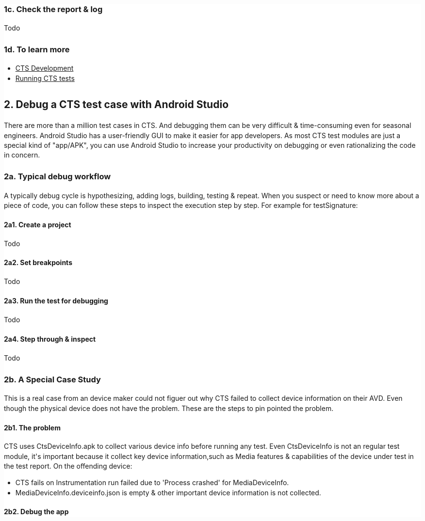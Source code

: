 ### 1c. Check the report & log
Todo

### 1d. To learn more
- [CTS Development](https://source.android.com/compatibility/cts/development)
- [Running CTS tests](https://source.android.com/compatibility/cts/run)

## 2. Debug a CTS test case with Android Studio
There are more than a million test cases in CTS. And debugging them can be
very difficult & time-consuming even for seasonal engineers. Android Studio has
a user-friendly GUI to make it easier for app developers. As most CTS test modules
are just a special kind of "app/APK", you can use Android Studio to increase
your productivity on debugging or even rationalizing the code in concern.

### 2a. Typical debug workflow
A typically debug cycle is hypothesizing, adding logs, building, testing &
repeat. When you suspect or need to know more about a piece of code, you can
follow these steps to inspect the execution step by step. For example for
testSignature:

#### 2a1. Create a project
Todo

#### 2a2. Set breakpoints
Todo

#### 2a3. Run the test for debugging
Todo

#### 2a4. Step through & inspect
Todo

### 2b. A Special Case Study

This is a real case from an device maker could not figuer out why CTS failed to
collect device information on their AVD. Even though the physical device does
not have the problem. These are the steps to pin pointed the problem.

#### 2b1. The problem

CTS uses CtsDeviceInfo.apk to collect various device info before running any
test. Even CtsDeviceInfo is not an regular test module, it's important because
it collect key device information,such as Media features & capabilities of the
device under test in the test report. On the offending device:

- CTS fails on Instrumentation run failed due to 'Process crashed' for MediaDeviceInfo.
- MediaDeviceInfo.deviceinfo.json is empty & other important device information
is not collected.

#### 2b2. Debug the app
